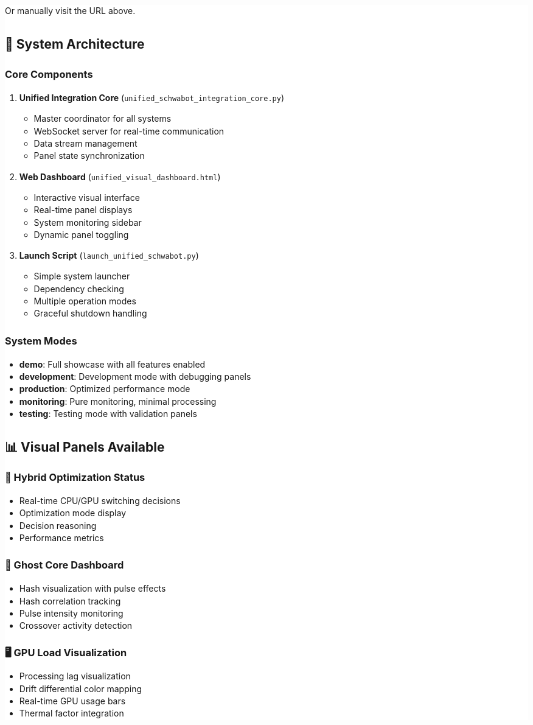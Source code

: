 Or manually visit the URL above.

## 🔧 System Architecture

### Core Components

1. **Unified Integration Core** (`unified_schwabot_integration_core.py`)
   - Master coordinator for all systems
   - WebSocket server for real-time communication
   - Data stream management
   - Panel state synchronization

2. **Web Dashboard** (`unified_visual_dashboard.html`)
   - Interactive visual interface
   - Real-time panel displays
   - System monitoring sidebar
   - Dynamic panel toggling

3. **Launch Script** (`launch_unified_schwabot.py`)
   - Simple system launcher
   - Dependency checking
   - Multiple operation modes
   - Graceful shutdown handling

### System Modes

- **demo**: Full showcase with all features enabled
- **development**: Development mode with debugging panels
- **production**: Optimized performance mode
- **monitoring**: Pure monitoring, minimal processing
- **testing**: Testing mode with validation panels

## 📊 Visual Panels Available

### 🎯 Hybrid Optimization Status
- Real-time CPU/GPU switching decisions
- Optimization mode display
- Decision reasoning
- Performance metrics

### 💫 Ghost Core Dashboard  
- Hash visualization with pulse effects
- Hash correlation tracking
- Pulse intensity monitoring
- Crossover activity detection

### 🖥️ GPU Load Visualization
- Processing lag visualization
- Drift differential color mapping
- Real-time GPU usage bars
- Thermal factor integration

